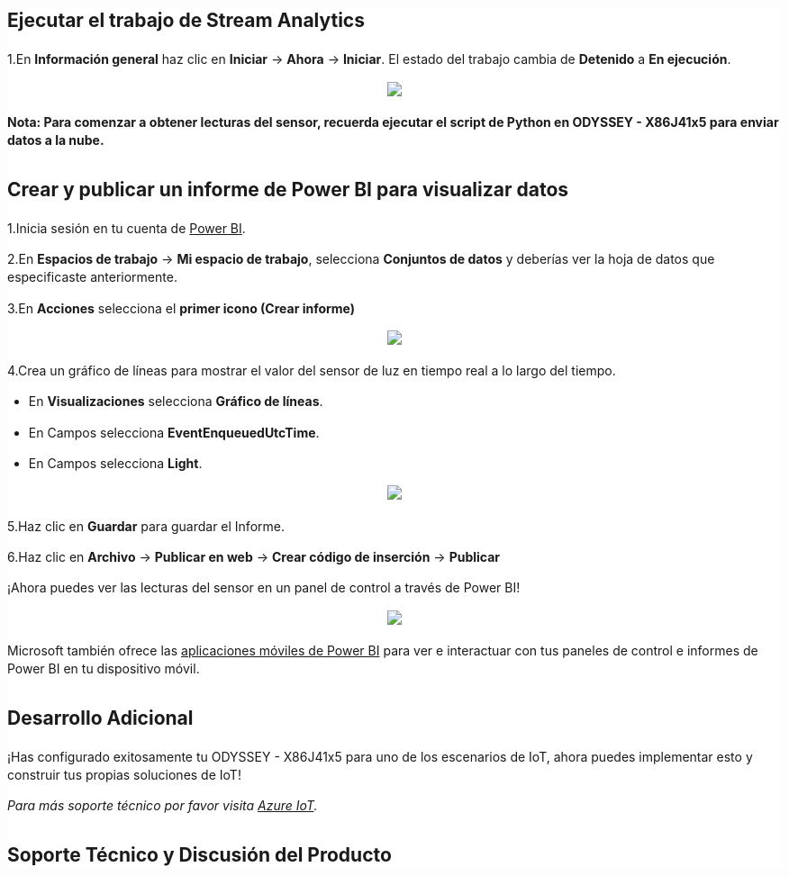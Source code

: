 ## Ejecutar el trabajo de Stream Analytics

1.En **Información general** haz clic en **Iniciar** -> **Ahora** -> **Iniciar**. El estado del trabajo cambia de **Detenido** a **En ejecución**.

<div align="center"><img src="https://files.seeedstudio.com/wiki/ODYSSEY-X86J4105864/img/AzureIOT/run.jpg" /></div>

**Nota: Para comenzar a obtener lecturas del sensor, recuerda ejecutar el script de Python en ODYSSEY - X86J41x5 para enviar datos a la nube.**

## Crear y publicar un informe de Power BI para visualizar datos

1.Inicia sesión en tu cuenta de [Power BI](https://app.powerbi.com/signupredirect?pbi_source=web).

2.En **Espacios de trabajo** -> **Mi espacio de trabajo**, selecciona **Conjuntos de datos** y deberías ver la hoja de datos que especificaste anteriormente.

3.En **Acciones** selecciona el **primer icono (Crear informe)**

<div align="center"><img src="https://files.seeedstudio.com/wiki/ODYSSEY-X86J4105864/img/AzureIOT/PowerBI1.jpg" /></div>

4.Crea un gráfico de líneas para mostrar el valor del sensor de luz en tiempo real a lo largo del tiempo.

- En **Visualizaciones** selecciona **Gráfico de líneas**.

- En Campos selecciona **EventEnqueuedUtcTime**.

- En Campos selecciona **Light**.

<div align="center"><img src="https://files.seeedstudio.com/wiki/ODYSSEY-X86J4105864/img/AzureIOT/PowerBI2.jpg" /></div>

5.Haz clic en **Guardar** para guardar el Informe.

6.Haz clic en **Archivo** -> **Publicar en web** -> **Crear código de inserción** -> **Publicar**

¡Ahora puedes ver las lecturas del sensor en un panel de control a través de Power BI!

<div align="center"><img src="https://files.seeedstudio.com/wiki/ODYSSEY-X86J4105864/img/AzureIOT/PowerBI3.jpg" /></div>

Microsoft también ofrece las [aplicaciones móviles de Power BI](https://powerbi.microsoft.com/en-us/documentation/powerbi-power-bi-apps-for-mobile-devices/) para ver e interactuar con tus paneles de control e informes de Power BI en tu dispositivo móvil.

## Desarrollo Adicional

¡Has configurado exitosamente tu ODYSSEY - X86J41x5 para uno de los escenarios de IoT, ahora puedes implementar esto y construir tus propias soluciones de IoT!

*Para más soporte técnico por favor visita [Azure IoT](https://azure.microsoft.com/en-us/overview/iot/).*

## Soporte Técnico y Discusión del Producto
